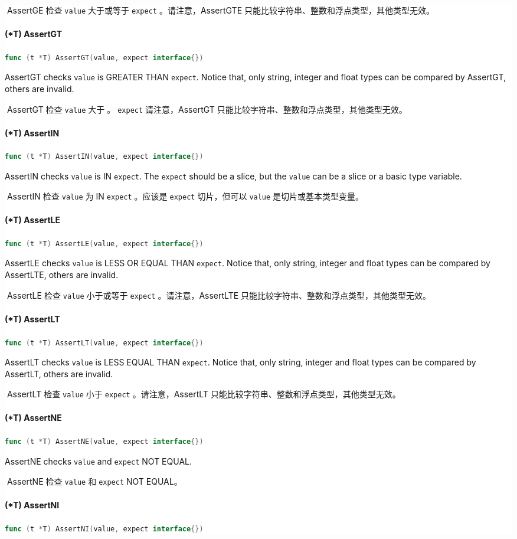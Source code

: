​	AssertGE 检查 `value` 大于或等于 `expect` 。请注意，AssertGTE 只能比较字符串、整数和浮点类型，其他类型无效。

#### (*T) AssertGT

```go
func (t *T) AssertGT(value, expect interface{})
```

AssertGT checks `value` is GREATER THAN `expect`. Notice that, only string, integer and float types can be compared by AssertGT, others are invalid.

​	AssertGT 检查 `value` 大于 。 `expect` 请注意，AssertGT 只能比较字符串、整数和浮点类型，其他类型无效。

#### (*T) AssertIN

```go
func (t *T) AssertIN(value, expect interface{})
```

AssertIN checks `value` is IN `expect`. The `expect` should be a slice, but the `value` can be a slice or a basic type variable.

​	AssertIN 检查 `value` 为 IN `expect` 。应该是 `expect` 切片，但可以 `value` 是切片或基本类型变量。

#### (*T) AssertLE

```go
func (t *T) AssertLE(value, expect interface{})
```

AssertLE checks `value` is LESS OR EQUAL THAN `expect`. Notice that, only string, integer and float types can be compared by AssertLTE, others are invalid.

​	AssertLE 检查 `value` 小于或等于 `expect` 。请注意，AssertLTE 只能比较字符串、整数和浮点类型，其他类型无效。

#### (*T) AssertLT

```go
func (t *T) AssertLT(value, expect interface{})
```

AssertLT checks `value` is LESS EQUAL THAN `expect`. Notice that, only string, integer and float types can be compared by AssertLT, others are invalid.

​	AssertLT 检查 `value` 小于 `expect` 。请注意，AssertLT 只能比较字符串、整数和浮点类型，其他类型无效。

#### (*T) AssertNE

```go
func (t *T) AssertNE(value, expect interface{})
```

AssertNE checks `value` and `expect` NOT EQUAL.

​	AssertNE 检查 `value` 和 `expect` NOT EQUAL。

#### (*T) AssertNI

```go
func (t *T) AssertNI(value, expect interface{})
```
